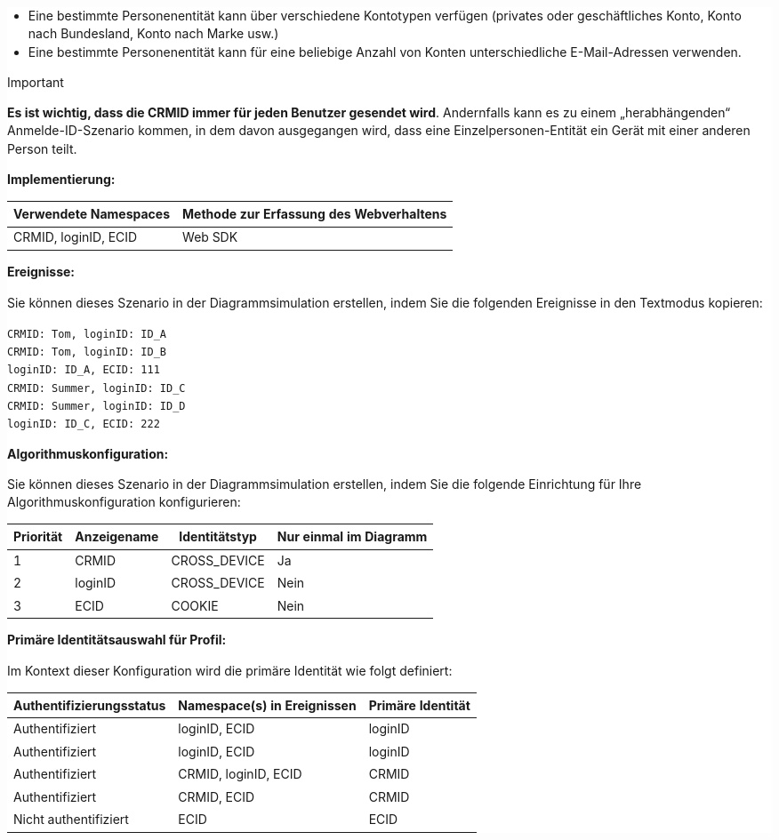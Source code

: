 * Eine bestimmte Personenentität kann über verschiedene Kontotypen verfügen (privates oder geschäftliches Konto, Konto nach Bundesland, Konto nach Marke usw.)
* Eine bestimmte Personenentität kann für eine beliebige Anzahl von Konten unterschiedliche E-Mail-Adressen verwenden.

>[!IMPORTANT]
>
>**Es ist wichtig, dass die CRMID immer für jeden Benutzer gesendet wird**. Andernfalls kann es zu einem „herabhängenden“ Anmelde-ID-Szenario kommen, in dem davon ausgegangen wird, dass eine Einzelpersonen-Entität ein Gerät mit einer anderen Person teilt.

**Implementierung:**

| Verwendete Namespaces | Methode zur Erfassung des Webverhaltens |
| --- | --- |
| CRMID, loginID, ECID | Web SDK |

**Ereignisse:**

Sie können dieses Szenario in der Diagrammsimulation erstellen, indem Sie die folgenden Ereignisse in den Textmodus kopieren:

```shell
CRMID: Tom, loginID: ID_A
CRMID: Tom, loginID: ID_B
loginID: ID_A, ECID: 111
CRMID: Summer, loginID: ID_C
CRMID: Summer, loginID: ID_D
loginID: ID_C, ECID: 222
```

**Algorithmuskonfiguration:**

Sie können dieses Szenario in der Diagrammsimulation erstellen, indem Sie die folgende Einrichtung für Ihre Algorithmuskonfiguration konfigurieren:

| Priorität | Anzeigename | Identitätstyp | Nur einmal im Diagramm |
| ---| --- | --- | --- |
| 1 | CRMID | CROSS_DEVICE | Ja |
| 2 | loginID | CROSS_DEVICE | Nein |
| 3 | ECID | COOKIE | Nein |

**Primäre Identitätsauswahl für Profil:**

Im Kontext dieser Konfiguration wird die primäre Identität wie folgt definiert:

| Authentifizierungsstatus | Namespace(s) in Ereignissen | Primäre Identität |
| --- | --- | --- |
| Authentifiziert | loginID, ECID | loginID |
| Authentifiziert | loginID, ECID | loginID |
| Authentifiziert | CRMID, loginID, ECID | CRMID |
| Authentifiziert | CRMID, ECID | CRMID |
| Nicht authentifiziert | ECID | ECID |
